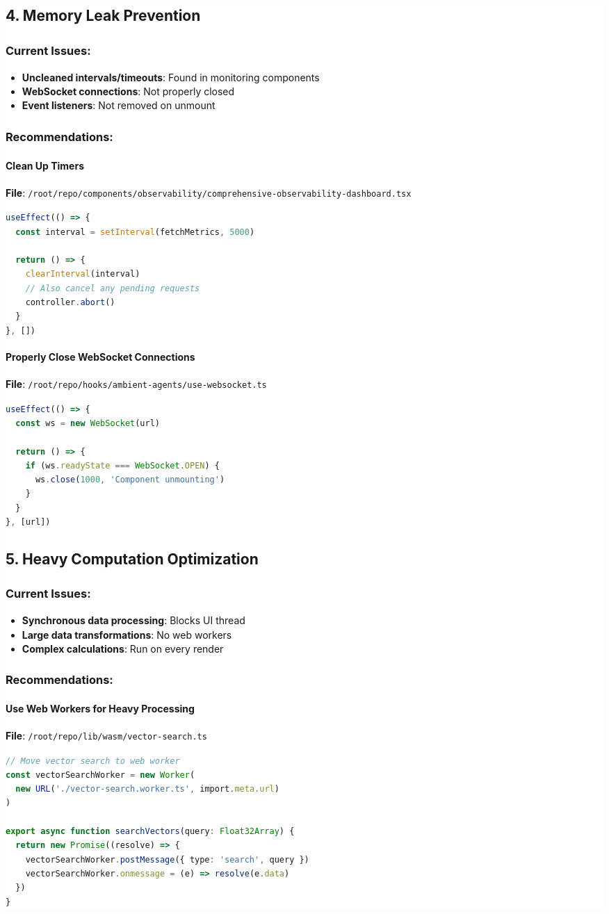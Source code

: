 ## 4. Memory Leak Prevention

### Current Issues:
- **Uncleaned intervals/timeouts**: Found in monitoring components
- **WebSocket connections**: Not properly closed
- **Event listeners**: Not removed on unmount

### Recommendations:

#### Clean Up Timers
**File**: `/root/repo/components/observability/comprehensive-observability-dashboard.tsx`
```typescript
useEffect(() => {
  const interval = setInterval(fetchMetrics, 5000)
  
  return () => {
    clearInterval(interval)
    // Also cancel any pending requests
    controller.abort()
  }
}, [])
```

#### Properly Close WebSocket Connections
**File**: `/root/repo/hooks/ambient-agents/use-websocket.ts`
```typescript
useEffect(() => {
  const ws = new WebSocket(url)
  
  return () => {
    if (ws.readyState === WebSocket.OPEN) {
      ws.close(1000, 'Component unmounting')
    }
  }
}, [url])
```

## 5. Heavy Computation Optimization

### Current Issues:
- **Synchronous data processing**: Blocks UI thread
- **Large data transformations**: No web workers
- **Complex calculations**: Run on every render

### Recommendations:

#### Use Web Workers for Heavy Processing
**File**: `/root/repo/lib/wasm/vector-search.ts`
```typescript
// Move vector search to web worker
const vectorSearchWorker = new Worker(
  new URL('./vector-search.worker.ts', import.meta.url)
)

export async function searchVectors(query: Float32Array) {
  return new Promise((resolve) => {
    vectorSearchWorker.postMessage({ type: 'search', query })
    vectorSearchWorker.onmessage = (e) => resolve(e.data)
  })
}
```
